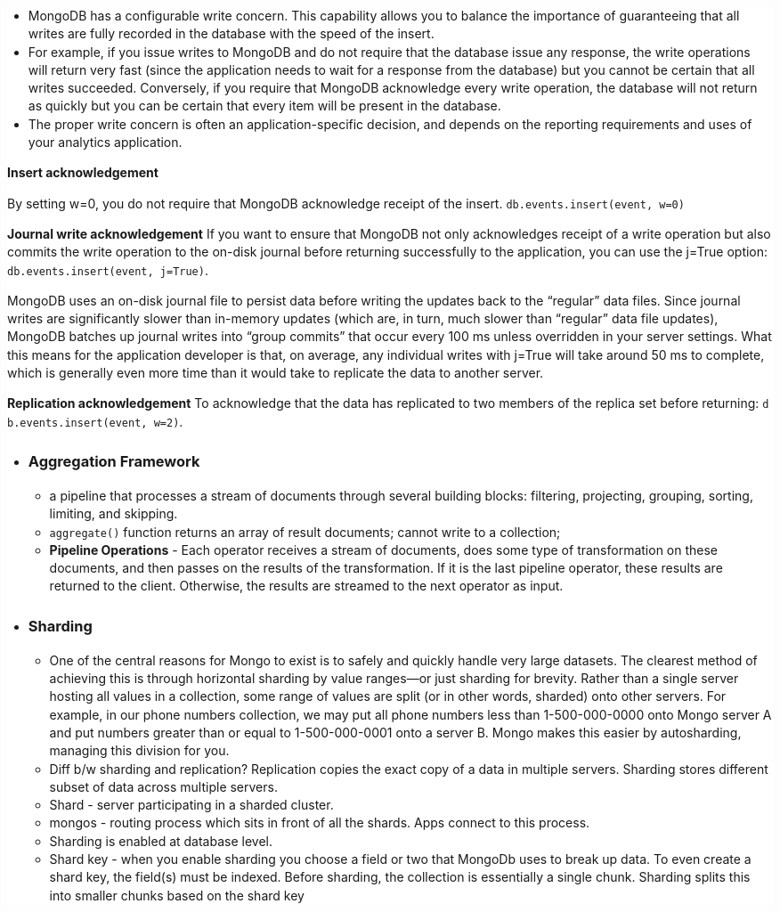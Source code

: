   * MongoDB has a configurable write concern. This capability allows you to balance the importance of guaranteeing that all writes are fully recorded in the database with the speed of the insert.
  * For example, if you issue writes to MongoDB and do not require that the database issue any response, the write operations will return very fast (since the application needs to wait for a response from the database) but you cannot be certain that all writes succeeded. Conversely, if you require that MongoDB acknowledge every write operation, the database will not return as quickly but you can be certain that every item will be present in the database.
  * The proper write concern is often an application-specific decision, and depends on the reporting requirements and uses of your analytics application.
  
  **Insert acknowledgement**
  
  By setting w=0, you do not require that MongoDB acknowledge receipt of the insert. `db.events.insert(event, w=0)`
  
  **Journal write acknowledgement**
  If you want to ensure that MongoDB not only acknowledges receipt of a write operation but also commits the write operation to the on-disk journal before returning successfully to the application, you can use the j=True option: `db.events.insert(event, j=True)`.
  
  MongoDB uses an on-disk journal file to persist data before writing the updates back to the “regular” data files. Since journal writes are significantly slower than in-memory updates (which are, in turn, much slower than “regular” data file updates), MongoDB batches up journal writes into “group commits” that occur every 100 ms unless overridden in your server settings. What this means for the application developer is that, on average, any individual writes with j=True will take around 50 ms to complete, which is generally even more time than it would take to replicate the data to another server.
  
  **Replication acknowledgement**
  To acknowledge that the data has replicated to two members of the replica set before returning: `db.events.insert(event, w=2)`.
- ### Aggregation Framework
  * a pipeline that processes a stream of documents through several building blocks: filtering, projecting, grouping, sorting, limiting, and skipping.
  * `aggregate()` function returns an array of result documents; cannot write to a collection;
  * **Pipeline Operations** - Each operator receives a stream of documents, does some type of transformation on these documents, and then passes on the results of the transformation. If it is the last pipeline operator, these results are returned to the client. Otherwise, the results are streamed to the next operator as input.
- ### Sharding
  
  * One of the central reasons for Mongo to exist is to safely and quickly handle very large datasets. The clearest method of achieving this is through horizontal sharding by value ranges—or just sharding for brevity. Rather than a single server hosting all values in a collection, some range of values are split (or in other words, sharded) onto other servers. For example, in our phone numbers collection, we may put all phone numbers less than 1-500-000-0000 onto Mongo server A and put numbers greater than or equal to 1-500-000-0001 onto a server B. Mongo makes this easier by autosharding, managing this division for you.
  * Diff b/w sharding and replication? Replication copies the exact copy of a data in multiple servers. Sharding stores different subset of data across multiple servers.
  * Shard - server participating in a sharded cluster.
  * mongos - routing process which sits in front of all the shards. Apps connect to this process.
  * Sharding is enabled at database level.
  * Shard key - when you enable sharding you choose a field or two that MongoDb uses to break up data. To even create a shard key, the field(s) must be indexed. Before sharding, the collection is essentially a single chunk. Sharding splits this into smaller chunks based on the shard key
  